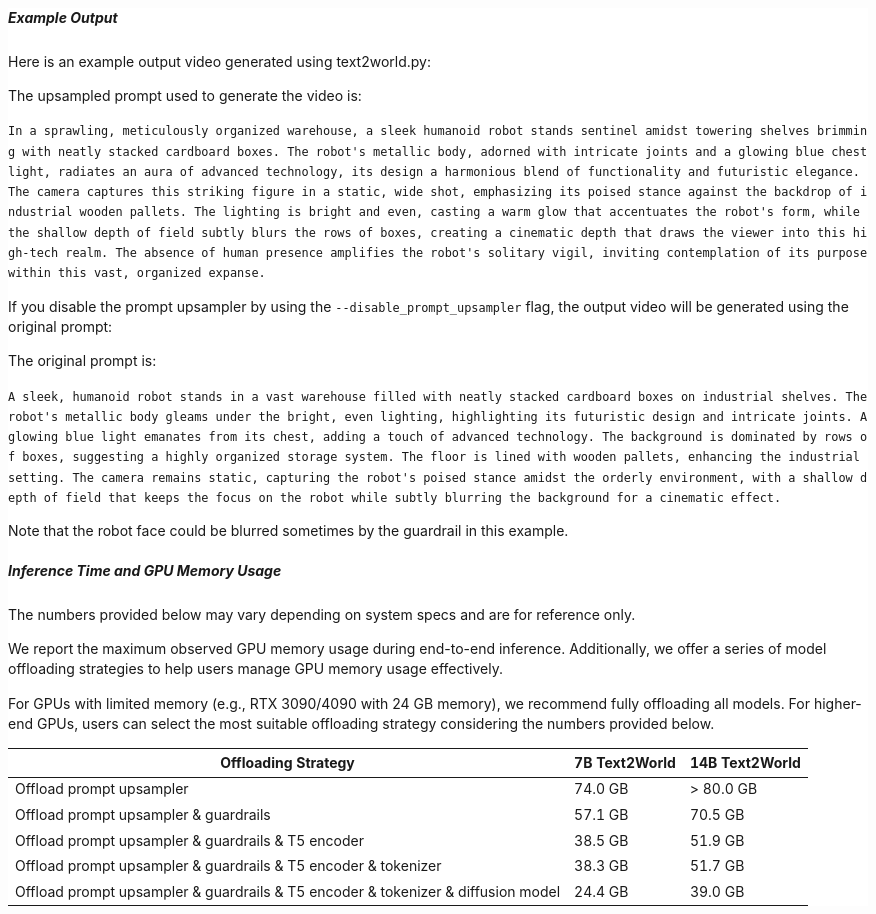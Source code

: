 ##### Example Output

Here is an example output video generated using text2world.py:

<video src="https://github.com/user-attachments/assets/db7bebfe-5314-40a6-b045-4f6ce0a87f2a">
  Your browser does not support the video tag.
</video>

The upsampled prompt used to generate the video is:

```
In a sprawling, meticulously organized warehouse, a sleek humanoid robot stands sentinel amidst towering shelves brimming with neatly stacked cardboard boxes. The robot's metallic body, adorned with intricate joints and a glowing blue chest light, radiates an aura of advanced technology, its design a harmonious blend of functionality and futuristic elegance. The camera captures this striking figure in a static, wide shot, emphasizing its poised stance against the backdrop of industrial wooden pallets. The lighting is bright and even, casting a warm glow that accentuates the robot's form, while the shallow depth of field subtly blurs the rows of boxes, creating a cinematic depth that draws the viewer into this high-tech realm. The absence of human presence amplifies the robot's solitary vigil, inviting contemplation of its purpose within this vast, organized expanse.
```

If you disable the prompt upsampler by using the `--disable_prompt_upsampler` flag, the output video will be generated using the original prompt:

<video src="https://github.com/user-attachments/assets/b373c692-9900-4e73-80c2-4016caa47a82">
  Your browser does not support the video tag.
</video>

The original prompt is:
```
A sleek, humanoid robot stands in a vast warehouse filled with neatly stacked cardboard boxes on industrial shelves. The robot's metallic body gleams under the bright, even lighting, highlighting its futuristic design and intricate joints. A glowing blue light emanates from its chest, adding a touch of advanced technology. The background is dominated by rows of boxes, suggesting a highly organized storage system. The floor is lined with wooden pallets, enhancing the industrial setting. The camera remains static, capturing the robot's poised stance amidst the orderly environment, with a shallow depth of field that keeps the focus on the robot while subtly blurring the background for a cinematic effect.
```

Note that the robot face could be blurred sometimes by the guardrail in this example.

##### Inference Time and GPU Memory Usage

The numbers provided below may vary depending on system specs and are for reference only.

We report the maximum observed GPU memory usage during end-to-end inference. Additionally, we offer a series of model offloading strategies to help users manage GPU memory usage effectively.

For GPUs with limited memory (e.g., RTX 3090/4090 with 24 GB memory), we recommend fully offloading all models. For higher-end GPUs, users can select the most suitable offloading strategy considering the numbers provided below.

| Offloading Strategy | 7B Text2World | 14B Text2World |
|-------------|---------|---------|
| Offload prompt upsampler | 74.0 GB | > 80.0 GB |
| Offload prompt upsampler & guardrails | 57.1 GB | 70.5 GB |
| Offload prompt upsampler & guardrails & T5 encoder | 38.5 GB | 51.9 GB |
| Offload prompt upsampler & guardrails & T5 encoder & tokenizer | 38.3 GB | 51.7 GB |
| Offload prompt upsampler & guardrails & T5 encoder & tokenizer & diffusion model | 24.4 GB | 39.0 GB |
